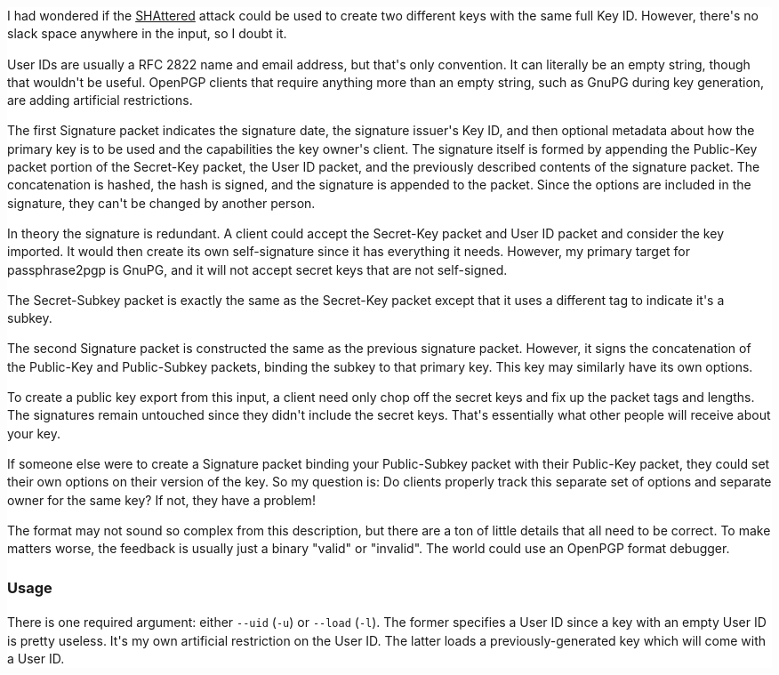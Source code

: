 I had wondered if the [SHAttered][sha] attack could be used to create
two different keys with the same full Key ID. However, there's no slack
space anywhere in the input, so I doubt it.

User IDs are usually a RFC 2822 name and email address, but that's only
convention. It can literally be an empty string, though that wouldn't be
useful. OpenPGP clients that require anything more than an empty string,
such as GnuPG during key generation, are adding artificial restrictions.

The first Signature packet indicates the signature date, the signature
issuer's Key ID, and then optional metadata about how the primary key is
to be used and the capabilities the key owner's client. The signature
itself is formed by appending the Public-Key packet portion of the
Secret-Key packet, the User ID packet, and the previously described
contents of the signature packet. The concatenation is hashed, the hash
is signed, and the signature is appended to the packet. Since the
options are included in the signature, they can't be changed by another
person.

In theory the signature is redundant. A client could accept the
Secret-Key packet and User ID packet and consider the key imported. It
would then create its own self-signature since it has everything it
needs. However, my primary target for passphrase2pgp is GnuPG, and it
will not accept secret keys that are not self-signed.

The Secret-Subkey packet is exactly the same as the Secret-Key packet
except that it uses a different tag to indicate it's a subkey.

The second Signature packet is constructed the same as the previous
signature packet. However, it signs the concatenation of the Public-Key
and Public-Subkey packets, binding the subkey to that primary key. This
key may similarly have its own options.

To create a public key export from this input, a client need only chop
off the secret keys and fix up the packet tags and lengths. The
signatures remain untouched since they didn't include the secret keys.
That's essentially what other people will receive about your key.

If someone else were to create a Signature packet binding your
Public-Subkey packet with their Public-Key packet, they could set their
own options on their version of the key. So my question is: Do clients
properly track this separate set of options and separate owner for the
same key? If not, they have a problem!

The format may not sound so complex from this description, but there are
a ton of little details that all need to be correct. To make matters
worse, the feedback is usually just a binary "valid" or "invalid". The
world could use an OpenPGP format debugger.

### Usage

There is one required argument: either `--uid` (`-u`) or `--load`
(`-l`). The former specifies a User ID since a key with an empty User ID
is pretty useless. It's my own artificial restriction on the User ID.
The latter loads a previously-generated key which will come with a User
ID.


[argon2]: https://github.com/P-H-C/phc-winner-argon2
[bug]: https://dev.gnupg.org/T1800
[dotfiles]: /blog/2012/06/23/
[enchive]: /blog/2017/03/12/
[ent]: /blog/2019/04/30/
[ext]: https://golang.org/x/
[fix]: https://github.com/golang/go/issues/32670
[frsa]: https://blog.trailofbits.com/2019/07/08/fuck-rsa/
[github]: https://github.blog/2016-04-05-gpg-signature-verification/
[go]: /tags/go/
[int]: /blog/2018/06/23/
[keyed]: https://github.com/skeeto/keyed
[mg]: https://blog.cryptographyengineering.com/2014/08/13/whats-matter-with-pgp/
[old]: https://github.com/skeeto/passphrase2pgp/tree/old-version
[p2p]: https://github.com/skeeto/passphrase2pgp
[poker]: /blog/2017/07/27/
[publish]: /blog/2012/06/24/
[rfc4880]: https://tools.ietf.org/html/rfc4880
[rsa]: /blog/2015/10/30/
[sha]: https://shattered.io/
[why]: https://en.wikipedia.org/wiki/Why_the_lucky_stiff